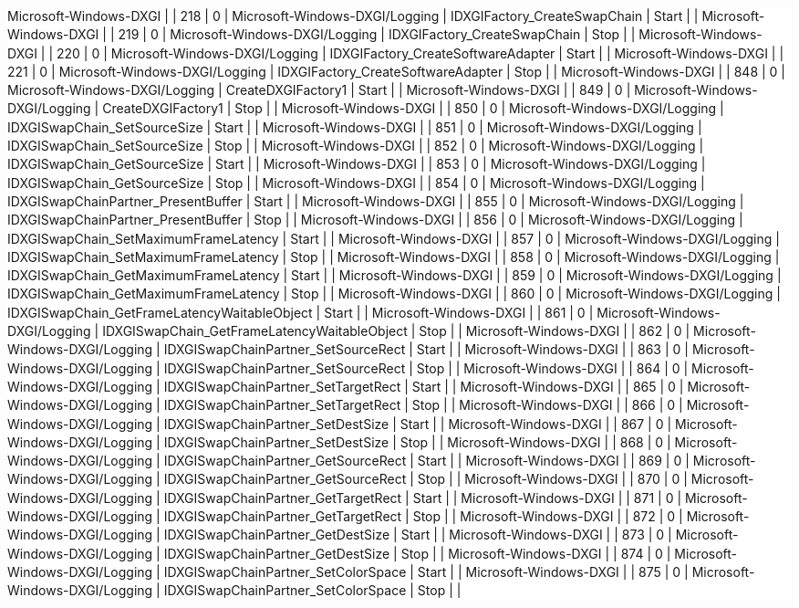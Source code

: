 Microsoft-Windows-DXGI  |         |  218       |  0        |  Microsoft-Windows-DXGI/Logging   |  IDXGIFactory_CreateSwapChain                       |  Start    |           |
Microsoft-Windows-DXGI  |         |  219       |  0        |  Microsoft-Windows-DXGI/Logging   |  IDXGIFactory_CreateSwapChain                       |  Stop     |           |
Microsoft-Windows-DXGI  |         |  220       |  0        |  Microsoft-Windows-DXGI/Logging   |  IDXGIFactory_CreateSoftwareAdapter                 |  Start    |           |
Microsoft-Windows-DXGI  |         |  221       |  0        |  Microsoft-Windows-DXGI/Logging   |  IDXGIFactory_CreateSoftwareAdapter                 |  Stop     |           |
Microsoft-Windows-DXGI  |         |  848       |  0        |  Microsoft-Windows-DXGI/Logging   |  CreateDXGIFactory1                                 |  Start    |           |
Microsoft-Windows-DXGI  |         |  849       |  0        |  Microsoft-Windows-DXGI/Logging   |  CreateDXGIFactory1                                 |  Stop     |           |
Microsoft-Windows-DXGI  |         |  850       |  0        |  Microsoft-Windows-DXGI/Logging   |  IDXGISwapChain_SetSourceSize                       |  Start    |           |
Microsoft-Windows-DXGI  |         |  851       |  0        |  Microsoft-Windows-DXGI/Logging   |  IDXGISwapChain_SetSourceSize                       |  Stop     |           |
Microsoft-Windows-DXGI  |         |  852       |  0        |  Microsoft-Windows-DXGI/Logging   |  IDXGISwapChain_GetSourceSize                       |  Start    |           |
Microsoft-Windows-DXGI  |         |  853       |  0        |  Microsoft-Windows-DXGI/Logging   |  IDXGISwapChain_GetSourceSize                       |  Stop     |           |
Microsoft-Windows-DXGI  |         |  854       |  0        |  Microsoft-Windows-DXGI/Logging   |  IDXGISwapChainPartner_PresentBuffer                |  Start    |           |
Microsoft-Windows-DXGI  |         |  855       |  0        |  Microsoft-Windows-DXGI/Logging   |  IDXGISwapChainPartner_PresentBuffer                |  Stop     |           |
Microsoft-Windows-DXGI  |         |  856       |  0        |  Microsoft-Windows-DXGI/Logging   |  IDXGISwapChain_SetMaximumFrameLatency              |  Start    |           |
Microsoft-Windows-DXGI  |         |  857       |  0        |  Microsoft-Windows-DXGI/Logging   |  IDXGISwapChain_SetMaximumFrameLatency              |  Stop     |           |
Microsoft-Windows-DXGI  |         |  858       |  0        |  Microsoft-Windows-DXGI/Logging   |  IDXGISwapChain_GetMaximumFrameLatency              |  Start    |           |
Microsoft-Windows-DXGI  |         |  859       |  0        |  Microsoft-Windows-DXGI/Logging   |  IDXGISwapChain_GetMaximumFrameLatency              |  Stop     |           |
Microsoft-Windows-DXGI  |         |  860       |  0        |  Microsoft-Windows-DXGI/Logging   |  IDXGISwapChain_GetFrameLatencyWaitableObject       |  Start    |           |
Microsoft-Windows-DXGI  |         |  861       |  0        |  Microsoft-Windows-DXGI/Logging   |  IDXGISwapChain_GetFrameLatencyWaitableObject       |  Stop     |           |
Microsoft-Windows-DXGI  |         |  862       |  0        |  Microsoft-Windows-DXGI/Logging   |  IDXGISwapChainPartner_SetSourceRect                |  Start    |           |
Microsoft-Windows-DXGI  |         |  863       |  0        |  Microsoft-Windows-DXGI/Logging   |  IDXGISwapChainPartner_SetSourceRect                |  Stop     |           |
Microsoft-Windows-DXGI  |         |  864       |  0        |  Microsoft-Windows-DXGI/Logging   |  IDXGISwapChainPartner_SetTargetRect                |  Start    |           |
Microsoft-Windows-DXGI  |         |  865       |  0        |  Microsoft-Windows-DXGI/Logging   |  IDXGISwapChainPartner_SetTargetRect                |  Stop     |           |
Microsoft-Windows-DXGI  |         |  866       |  0        |  Microsoft-Windows-DXGI/Logging   |  IDXGISwapChainPartner_SetDestSize                  |  Start    |           |
Microsoft-Windows-DXGI  |         |  867       |  0        |  Microsoft-Windows-DXGI/Logging   |  IDXGISwapChainPartner_SetDestSize                  |  Stop     |           |
Microsoft-Windows-DXGI  |         |  868       |  0        |  Microsoft-Windows-DXGI/Logging   |  IDXGISwapChainPartner_GetSourceRect                |  Start    |           |
Microsoft-Windows-DXGI  |         |  869       |  0        |  Microsoft-Windows-DXGI/Logging   |  IDXGISwapChainPartner_GetSourceRect                |  Stop     |           |
Microsoft-Windows-DXGI  |         |  870       |  0        |  Microsoft-Windows-DXGI/Logging   |  IDXGISwapChainPartner_GetTargetRect                |  Start    |           |
Microsoft-Windows-DXGI  |         |  871       |  0        |  Microsoft-Windows-DXGI/Logging   |  IDXGISwapChainPartner_GetTargetRect                |  Stop     |           |
Microsoft-Windows-DXGI  |         |  872       |  0        |  Microsoft-Windows-DXGI/Logging   |  IDXGISwapChainPartner_GetDestSize                  |  Start    |           |
Microsoft-Windows-DXGI  |         |  873       |  0        |  Microsoft-Windows-DXGI/Logging   |  IDXGISwapChainPartner_GetDestSize                  |  Stop     |           |
Microsoft-Windows-DXGI  |         |  874       |  0        |  Microsoft-Windows-DXGI/Logging   |  IDXGISwapChainPartner_SetColorSpace                |  Start    |           |
Microsoft-Windows-DXGI  |         |  875       |  0        |  Microsoft-Windows-DXGI/Logging   |  IDXGISwapChainPartner_SetColorSpace                |  Stop     |           |